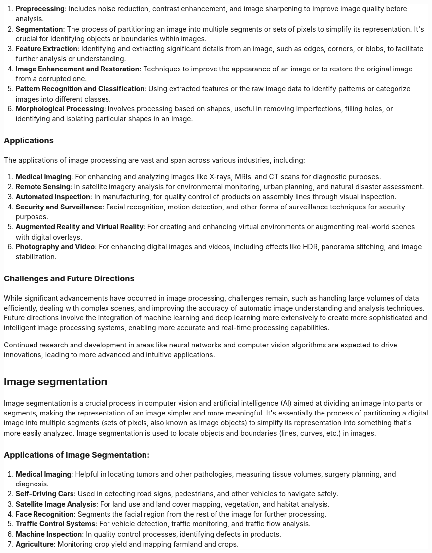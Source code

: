 1. **Preprocessing**: Includes noise reduction, contrast enhancement, and image sharpening to improve image quality before analysis.
2. **Segmentation**: The process of partitioning an image into multiple segments or sets of pixels to simplify its representation. It's crucial for identifying objects or boundaries within images.
3. **Feature Extraction**: Identifying and extracting significant details from an image, such as edges, corners, or blobs, to facilitate further analysis or understanding.
4. **Image Enhancement and Restoration**: Techniques to improve the appearance of an image or to restore the original image from a corrupted one.
5. **Pattern Recognition and Classification**: Using extracted features or the raw image data to identify patterns or categorize images into different classes.
6. **Morphological Processing**: Involves processing based on shapes, useful in removing imperfections, filling holes, or identifying and isolating particular shapes in an image.

### Applications
The applications of image processing are vast and span across various industries, including:

1. **Medical Imaging**: For enhancing and analyzing images like X-rays, MRIs, and CT scans for diagnostic purposes.
2. **Remote Sensing**: In satellite imagery analysis for environmental monitoring, urban planning, and natural disaster assessment.
3. **Automated Inspection**: In manufacturing, for quality control of products on assembly lines through visual inspection.
4. **Security and Surveillance**: Facial recognition, motion detection, and other forms of surveillance techniques for security purposes.
5. **Augmented Reality and Virtual Reality**: For creating and enhancing virtual environments or augmenting real-world scenes with digital overlays.
6. **Photography and Video**: For enhancing digital images and videos, including effects like HDR, panorama stitching, and image stabilization.

### Challenges and Future Directions
While significant advancements have occurred in image processing, challenges remain, such as handling large volumes of data efficiently, dealing with complex scenes, and improving the accuracy of automatic image understanding and analysis techniques. Future directions involve the integration of machine learning and deep learning more extensively to create more sophisticated and intelligent image processing systems, enabling more accurate and real-time processing capabilities. 

Continued research and development in areas like neural networks and computer vision algorithms are expected to drive innovations, leading to more advanced and intuitive applications.

##  Image segmentation
Image segmentation is a crucial process in computer vision and artificial intelligence (AI) aimed at dividing an image into parts or segments, making the representation of an image simpler and more meaningful. It's essentially the process of partitioning a digital image into multiple segments (sets of pixels, also known as image objects) to simplify its representation into something that's more easily analyzed. Image segmentation is used to locate objects and boundaries (lines, curves, etc.) in images.

### Applications of Image Segmentation:

1. **Medical Imaging**: Helpful in locating tumors and other pathologies, measuring tissue volumes, surgery planning, and diagnosis.
2. **Self-Driving Cars**: Used in detecting road signs, pedestrians, and other vehicles to navigate safely.
3. **Satellite Image Analysis**: For land use and land cover mapping, vegetation, and habitat analysis.
4. **Face Recognition**: Segments the facial region from the rest of the image for further processing.
5. **Traffic Control Systems**: For vehicle detection, traffic monitoring, and traffic flow analysis.
6. **Machine Inspection**: In quality control processes, identifying defects in products.
7. **Agriculture**: Monitoring crop yield and mapping farmland and crops.
